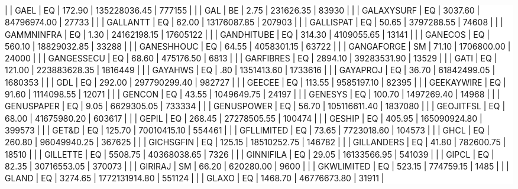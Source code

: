 |  | GAEL | EQ | 172.90 | 135228036.45 | 777155 |
|  | GAL | BE | 2.75 | 231626.35 | 83930 |
|  | GALAXYSURF | EQ | 3037.60 | 84796974.00 | 27733 |
|  | GALLANTT | EQ | 62.00 | 13176087.85 | 207903 |
|  | GALLISPAT | EQ | 50.65 | 3797288.55 | 74608 |
|  | GAMMNINFRA | EQ | 1.30 | 24162198.15 | 17605122 |
|  | GANDHITUBE | EQ | 314.30 | 4109055.65 | 13141 |
|  | GANECOS | EQ | 560.10 | 18829032.85 | 33288 |
|  | GANESHHOUC | EQ | 64.55 | 4058301.15 | 63722 |
|  | GANGAFORGE | SM | 71.10 | 1706800.00 | 24000 |
|  | GANGESSECU | EQ | 68.60 | 475176.50 | 6813 |
|  | GARFIBRES | EQ | 2894.10 | 39283531.90 | 13529 |
|  | GATI | EQ | 121.00 | 223883628.35 | 1816449 |
|  | GAYAHWS | EQ | .80 | 1351413.60 | 1733616 |
|  | GAYAPROJ | EQ | 36.70 | 61842499.05 | 1680353 |
|  | GDL | EQ | 292.00 | 297790299.40 | 982727 |
|  | GEECEE | EQ | 113.55 | 9585197.10 | 82395 |
|  | GEEKAYWIRE | EQ | 91.60 | 1114098.55 | 12071 |
|  | GENCON | EQ | 43.55 | 1049649.75 | 24197 |
|  | GENESYS | EQ | 100.70 | 1497269.40 | 14968 |
|  | GENUSPAPER | EQ | 9.05 | 6629305.05 | 733334 |
|  | GENUSPOWER | EQ | 56.70 | 105116611.40 | 1837080 |
|  | GEOJITFSL | EQ | 68.00 | 41675980.20 | 603617 |
|  | GEPIL | EQ | 268.45 | 27278505.55 | 100474 |
|  | GESHIP | EQ | 405.95 | 165090924.80 | 399573 |
|  | GET&D | EQ | 125.70 | 70010415.10 | 554461 |
|  | GFLLIMITED | EQ | 73.65 | 7723018.60 | 104573 |
|  | GHCL | EQ | 260.80 | 96049940.25 | 367625 |
|  | GICHSGFIN | EQ | 125.15 | 18510252.75 | 146782 |
|  | GILLANDERS | EQ | 41.80 | 782600.75 | 18510 |
|  | GILLETTE | EQ | 5508.75 | 40368038.65 | 7326 |
|  | GINNIFILA | EQ | 29.05 | 16133566.95 | 541039 |
|  | GIPCL | EQ | 82.35 | 30716553.05 | 370073 |
|  | GIRIRAJ | SM | 66.20 | 620280.00 | 9600 |
|  | GKWLIMITED | EQ | 523.15 | 774759.15 | 1485 |
|  | GLAND | EQ | 3274.65 | 1772131914.80 | 551124 |
|  | GLAXO | EQ | 1468.70 | 46776673.80 | 31911 |